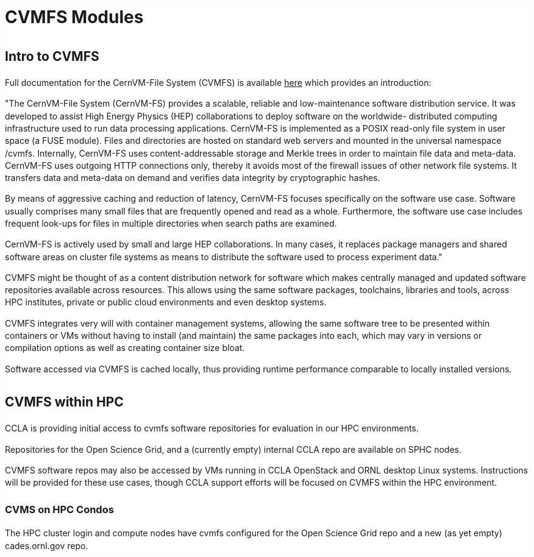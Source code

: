# CVMFS Modules

## Intro to CVMFS

Full documentation for the CernVM-File System \(CVMFS\) is available [here](https://cvmfs.readthedocs.io/en/stable/) which provides an introduction:

"The CernVM-File System \(CernVM-FS\) provides a scalable, reliable and low-maintenance software distribution service. It was developed to assist High Energy Physics \(HEP\) collaborations to deploy software on the worldwide- distributed computing infrastructure used to run data processing applications. CernVM-FS is implemented as a POSIX read-only file system in user space \(a FUSE module\). Files and directories are hosted on standard web servers and mounted in the universal namespace /cvmfs. Internally, CernVM-FS uses content-addressable storage and Merkle trees in order to maintain file data and meta-data. CernVM-FS uses outgoing HTTP connections only, thereby it avoids most of the firewall issues of other network file systems. It transfers data and meta-data on demand and verifies data integrity by cryptographic hashes.

By means of aggressive caching and reduction of latency, CernVM-FS focuses specifically on the software use case. Software usually comprises many small files that are frequently opened and read as a whole. Furthermore, the software use case includes frequent look-ups for files in multiple directories when search paths are examined.

CernVM-FS is actively used by small and large HEP collaborations. In many cases, it replaces package managers and shared software areas on cluster file systems as means to distribute the software used to process experiment data."

CVMFS might be thought of as a content distribution network for software which makes centrally managed and updated software repositories available across resources. This allows using the same software packages, toolchains, libraries and tools, across HPC institutes, private or public cloud environments and even desktop systems.

CVMFS integrates very will with container management systems, allowing the same software tree to be presented within containers or VMs without having to install \(and maintain\) the same packages into each, which may vary in versions or compilation options as well as creating container size bloat.

Software accessed via CVMFS is cached locally, thus providing runtime performance comparable to locally installed versions.

## CVMFS within HPC

CCLA is providing initial access to cvmfs software repositories for evaluation in our HPC environments.

Repositories for the Open Science Grid, and a \(currently empty\) internal CCLA repo are available on SPHC nodes.

CVMFS software repos may also be accessed by VMs running in CCLA OpenStack and ORNL desktop Linux systems. Instructions will be provided for these use cases, though CCLA support efforts will be focused on CVMFS within the HPC environment.

### CVMS on HPC Condos

The HPC cluster login and compute nodes have cvmfs configured for the Open Science Grid repo and a new \(as yet empty\) cades.ornl.gov repo.

